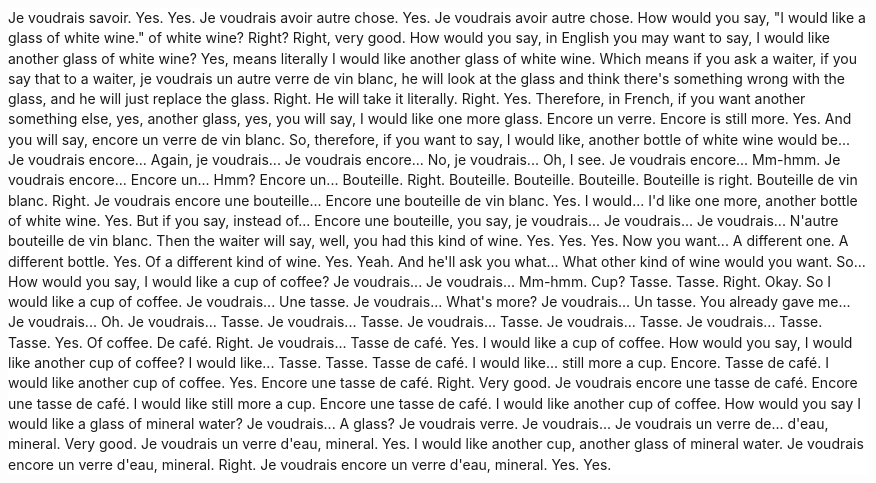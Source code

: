 Je voudrais savoir.
Yes.
Yes.
Je voudrais avoir autre chose.
Yes.
Je voudrais avoir autre chose.
How would you say, "I would like a glass of white wine."
of white wine? Right? Right, very good. How would you say, in English you may want to say,
I would like another glass of white wine? Yes, means literally I would like another glass of white wine.
Which means if you ask a waiter, if you say that to a waiter,
je voudrais un autre verre de vin blanc, he will look at the glass and think there's something wrong with the glass,
and he will just replace the glass. Right. He will take it literally. Right. Yes.
Therefore, in French, if you want another something else, yes, another glass, yes,
you will say, I would like one more glass. Encore un verre. Encore is still more. Yes.
And you will say, encore un verre de vin blanc. So, therefore, if you want to say, I would like,
another bottle of white wine would be... Je voudrais encore...
Again, je voudrais... Je voudrais encore...
No, je voudrais... Oh, I see. Je voudrais encore...
Mm-hmm. Je voudrais encore...
Encore un... Hmm?
Encore un... Bouteille. Right.
Bouteille. Bouteille. Bouteille. Bouteille is right. Bouteille de vin blanc.
Right. Je voudrais encore une bouteille... Encore une bouteille de vin blanc. Yes. I would... I'd like one more,
another bottle of white wine. Yes. But if you say, instead of...
Encore une bouteille, you say, je voudrais... Je voudrais...
Je voudrais... N'autre bouteille de vin blanc.
Then the waiter will say, well, you had this kind of wine. Yes.
Yes. Yes.
Now you want... A different one.
A different bottle. Yes.
Of a different kind of wine. Yes.
Yeah. And he'll ask you what... What other kind of wine would you want. So... How would
you say, I would like a cup of coffee?
Je voudrais... Je voudrais... Mm-hmm. Cup?
Tasse. Tasse.
Right. Okay. So I would like a cup of coffee.
Je voudrais... Une tasse.
Je voudrais... What's more?
Je voudrais... Un tasse.
You already gave me... Je voudrais... Oh. Je voudrais... Tasse.
Je voudrais... Tasse. Je voudrais... Tasse.
Je voudrais... Tasse.
Je voudrais... Tasse. Tasse. Yes. Of coffee.
De café.
Right. Je voudrais... Tasse de café. Yes. I would like a cup of coffee.
How would you say, I would like another cup of coffee?
I would like... Tasse. Tasse. Tasse de café.
I would like... still more a cup. Encore. Tasse de café. I would like another cup of coffee. Yes.
Encore une tasse de café. Right. Very good. Je voudrais encore une tasse de café. Encore une tasse de café. I would like still more a cup. Encore une tasse de café. I would like another cup of coffee.
How would you say I would like a glass of mineral water?
Je voudrais...
A glass?
Je voudrais verre. Je voudrais...
Je voudrais un verre de... d'eau, mineral.
Very good. Je voudrais un verre d'eau, mineral. Yes.
I would like another cup, another glass of mineral water.
Je voudrais encore un verre d'eau, mineral.
Right. Je voudrais encore un verre d'eau, mineral. Yes.
Yes.
